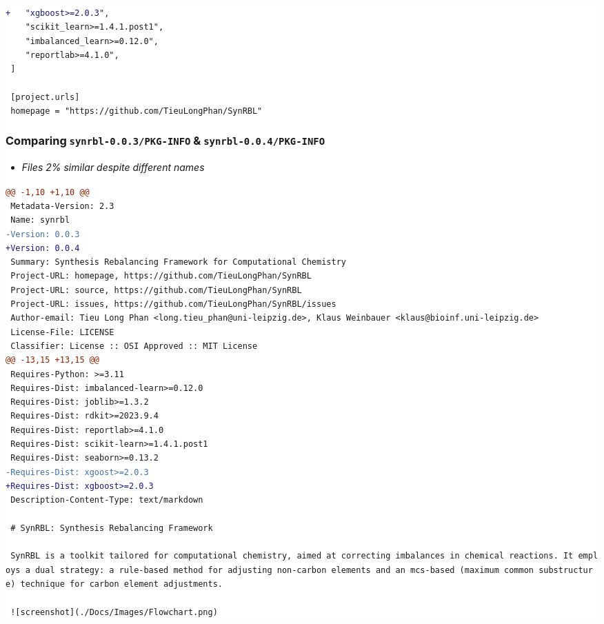 ```diff
+	"xgboost>=2.0.3",
 	"scikit_learn>=1.4.1.post1",
 	"imbalanced_learn>=0.12.0",
 	"reportlab>=4.1.0",
 ]
 
 [project.urls]
 homepage = "https://github.com/TieuLongPhan/SynRBL"
```

### Comparing `synrbl-0.0.3/PKG-INFO` & `synrbl-0.0.4/PKG-INFO`

 * *Files 2% similar despite different names*

```diff
@@ -1,10 +1,10 @@
 Metadata-Version: 2.3
 Name: synrbl
-Version: 0.0.3
+Version: 0.0.4
 Summary: Synthesis Rebalancing Framework for Computational Chemistry
 Project-URL: homepage, https://github.com/TieuLongPhan/SynRBL
 Project-URL: source, https://github.com/TieuLongPhan/SynRBL
 Project-URL: issues, https://github.com/TieuLongPhan/SynRBL/issues
 Author-email: Tieu Long Phan <long.tieu_phan@uni-leipzig.de>, Klaus Weinbauer <klaus@bioinf.uni-leipzig.de>
 License-File: LICENSE
 Classifier: License :: OSI Approved :: MIT License
@@ -13,15 +13,15 @@
 Requires-Python: >=3.11
 Requires-Dist: imbalanced-learn>=0.12.0
 Requires-Dist: joblib>=1.3.2
 Requires-Dist: rdkit>=2023.9.4
 Requires-Dist: reportlab>=4.1.0
 Requires-Dist: scikit-learn>=1.4.1.post1
 Requires-Dist: seaborn>=0.13.2
-Requires-Dist: xgoost>=2.0.3
+Requires-Dist: xgboost>=2.0.3
 Description-Content-Type: text/markdown
 
 # SynRBL: Synthesis Rebalancing Framework
 
 SynRBL is a toolkit tailored for computational chemistry, aimed at correcting imbalances in chemical reactions. It employs a dual strategy: a rule-based method for adjusting non-carbon elements and an mcs-based (maximum common substructure) technique for carbon element adjustments.
 
 ![screenshot](./Docs/Images/Flowchart.png)
```


